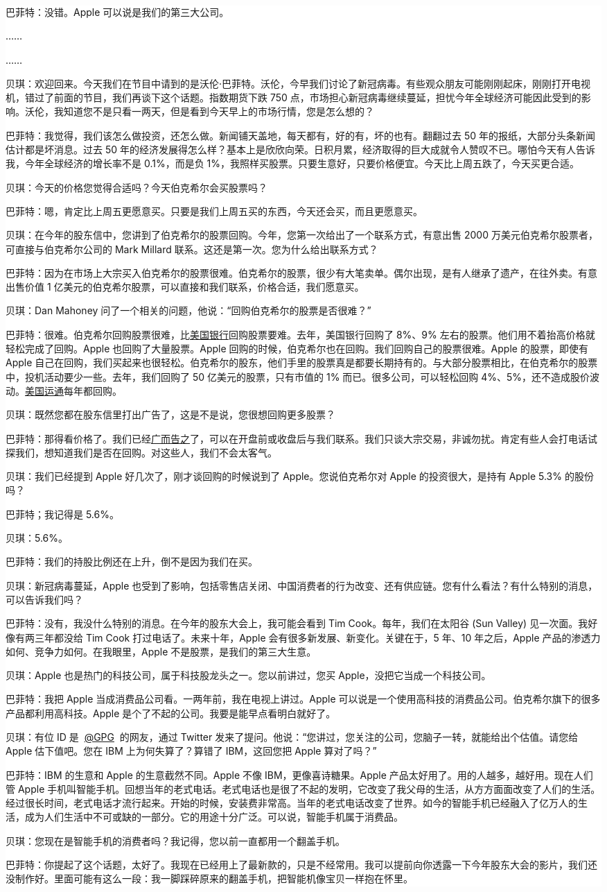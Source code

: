 巴菲特：没错。Apple 可以说是我们的第三大公司。

……

……

贝琪：欢迎回来。今天我们在节目中请到的是沃伦·巴菲特。沃伦，今早我们讨论了新冠病毒。有些观众朋友可能刚刚起床，刚刚打开电视机，错过了前面的节目，我们再谈下这个话题。指数期货下跌 750 点，市场担心新冠病毒继续蔓延，担忧今年全球经济可能因此受到的影响。沃伦，我知道您不是只看一两天，但是看到今天早上的市场行情，您是怎么想的？

巴菲特：我觉得，我们该怎么做投资，还怎么做。新闻铺天盖地，每天都有，好的有，坏的也有。翻翻过去 50 年的报纸，大部分头条新闻估计都是坏消息。过去 50 年的经济发展得怎么样？基本上是欣欣向荣。日积月累，经济取得的巨大成就令人赞叹不已。哪怕今天有人告诉我，今年全球经济的增长率不是 0.1%，而是负 1%，我照样买股票。只要生意好，只要价格便宜。今天比上周五跌了，今天买更合适。

贝琪：今天的价格您觉得合适吗？今天伯克希尔会买股票吗？

巴菲特：嗯，肯定比上周五更愿意买。只要是我们上周五买的东西，今天还会买，而且更愿意买。

贝琪：在今年的股东信中，您讲到了伯克希尔的股票回购。今年，您第一次给出了一个联系方式，有意出售 2000 万美元伯克希尔股票者，可直接与伯克希尔公司的 Mark Millard 联系。这还是第一次。您为什么给出联系方式？

巴菲特：因为在市场上大宗买入伯克希尔的股票很难。伯克希尔的股票，很少有大笔卖单。偶尔出现，是有人继承了遗产，在往外卖。有意出售价值 1 亿美元的伯克希尔股票，可以直接和我们联系，价格合适，我们愿意买。

贝琪：Dan Mahoney 问了一个相关的问题，他说：“回购伯克希尔的股票是否很难？”

巴菲特：很难。伯克希尔回购股票很难，比[美国银行](https://xueqiu.com/S/BAC?from=status_stock_match)回购股票要难。去年，美国银行回购了 8%、9% 左右的股票。他们用不着抬高价格就轻松完成了回购。Apple 也回购了大量股票。Apple 回购的时候，伯克希尔也在回购。我们回购自己的股票很难。Apple 的股票，即使有 Apple 自己在回购，我们买起来也很轻松。伯克希尔的股东，他们手里的股票真是都要长期持有的。与大部分股票相比，在伯克希尔的股票中，投机活动要少一些。去年，我们回购了 50 亿美元的股票，只有市值的 1% 而已。很多公司，可以轻松回购 4%、5%，还不造成股价波动。[美国运通](https://xueqiu.com/S/AXP?from=status_stock_match)每年都回购。

贝琪：既然您都在股东信里打出广告了，这是不是说，您很想回购更多股票？

巴菲特：那得看价格了。我们已经[广而告之](https://xueqiu.com/S/CMMCY?from=status_stock_match)了，可以在开盘前或收盘后与我们联系。我们只谈大宗交易，非诚勿扰。肯定有些人会打电话试探我们，想知道我们是否在回购。对这些人，我们不会太客气。

贝琪：我们已经提到 Apple 好几次了，刚才谈回购的时候说到了 Apple。您说伯克希尔对 Apple 的投资很大，是持有 Apple 5.3% 的股份吗？

巴菲特；我记得是 5.6%。

贝琪：5.6%。

巴菲特：我们的持股比例还在上升，倒不是因为我们在买。

贝琪：新冠病毒蔓延，Apple 也受到了影响，包括零售店关闭、中国消费者的行为改变、还有供应链。您有什么看法？有什么特别的消息，可以告诉我们吗？

巴菲特：没有，我没什么特别的消息。在今年的股东大会上，我可能会看到 Tim Cook。每年，我们在太阳谷 (Sun Valley) 见一次面。我好像有两三年都没给 Tim Cook 打过电话了。未来十年，Apple 会有很多新发展、新变化。关键在于，5 年、10 年之后，Apple 产品的渗透力如何、竞争力如何。在我眼里，Apple 不是股票，是我们的第三大生意。

贝琪：Apple 也是热门的科技公司，属于科技股龙头之一。您以前讲过，您买 Apple，没把它当成一个科技公司。

巴菲特：我把 Apple 当成消费品公司看。一两年前，我在电视上讲过。Apple 可以说是一个使用高科技的消费品公司。伯克希尔旗下的很多产品都利用高科技。Apple 是个了不起的公司。我要是能早点看明白就好了。

贝琪：有位 ID 是  [@GPG](http://xueqiu.com/n/GPG)  的网友，通过 Twitter 发来了提问。他说：“您讲过，您关注的公司，您脑子一转，就能给出个估值。请您给 Apple 估下值吧。您在 IBM 上为何失算了？算错了 IBM，这回您把 Apple 算对了吗？”

巴菲特：IBM 的生意和 Apple 的生意截然不同。Apple 不像 IBM，更像喜诗糖果。Apple 产品太好用了。用的人越多，越好用。现在人们管 Apple 手机叫智能手机。回想当年的老式电话。老式电话也是很了不起的发明，它改变了我父母的生活，从方方面面改变了人们的生活。经过很长时间，老式电话才流行起来。开始的时候，安装费非常高。当年的老式电话改变了世界。如今的智能手机已经融入了亿万人的生活，成为人们生活中不可或缺的一部分。它的用途十分广泛。可以说，智能手机属于消费品。

贝琪：您现在是智能手机的消费者吗？我记得，您以前一直都用一个翻盖手机。

巴菲特：你提起了这个话题，太好了。我现在已经用上了最新款的，只是不经常用。我可以提前向你透露一下今年股东大会的影片，我们还没制作好。里面可能有这么一段：我一脚踩碎原来的翻盖手机，把智能机像宝贝一样抱在怀里。
